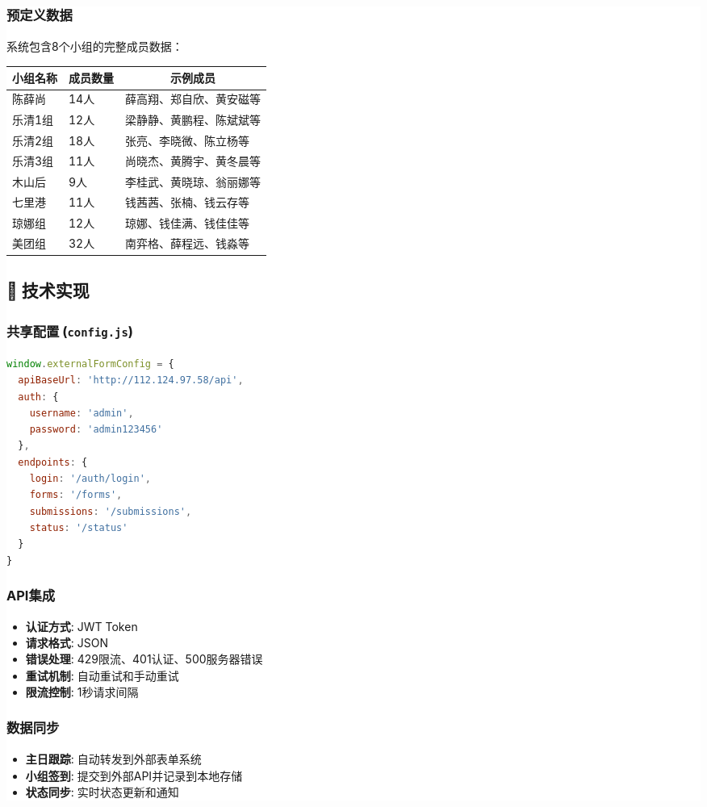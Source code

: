### 预定义数据
系统包含8个小组的完整成员数据：

| 小组名称 | 成员数量 | 示例成员 |
|---------|---------|----------|
| 陈薛尚 | 14人 | 薛高翔、郑自欣、黄安磁等 |
| 乐清1组 | 12人 | 梁静静、黄鹏程、陈斌斌等 |
| 乐清2组 | 18人 | 张亮、李晓微、陈立杨等 |
| 乐清3组 | 11人 | 尚晓杰、黄腾宇、黄冬晨等 |
| 木山后 | 9人 | 李桂武、黄晓琼、翁丽娜等 |
| 七里港 | 11人 | 钱茜茜、张楠、钱云存等 |
| 琼娜组 | 12人 | 琼娜、钱佳满、钱佳佳等 |
| 美团组 | 32人 | 南弈格、薛程远、钱淼等 |

## 🔧 技术实现

### 共享配置 (`config.js`)
```javascript
window.externalFormConfig = {
  apiBaseUrl: 'http://112.124.97.58/api',
  auth: {
    username: 'admin',
    password: 'admin123456'
  },
  endpoints: {
    login: '/auth/login',
    forms: '/forms',
    submissions: '/submissions',
    status: '/status'
  }
}
```

### API集成
- **认证方式**: JWT Token
- **请求格式**: JSON
- **错误处理**: 429限流、401认证、500服务器错误
- **重试机制**: 自动重试和手动重试
- **限流控制**: 1秒请求间隔

### 数据同步
- **主日跟踪**: 自动转发到外部表单系统
- **小组签到**: 提交到外部API并记录到本地存储
- **状态同步**: 实时状态更新和通知
